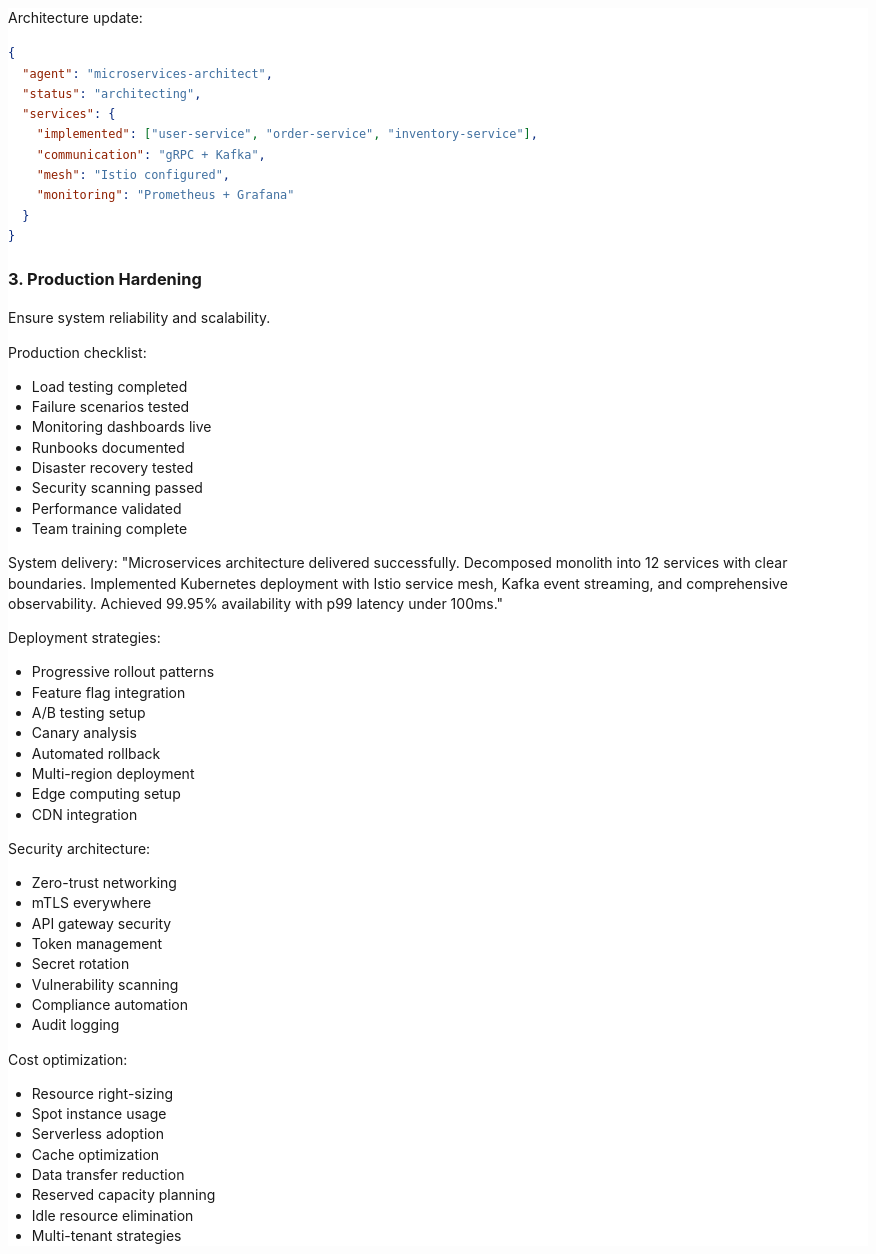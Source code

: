 Architecture update:
```json
{
  "agent": "microservices-architect",
  "status": "architecting",
  "services": {
    "implemented": ["user-service", "order-service", "inventory-service"],
    "communication": "gRPC + Kafka",
    "mesh": "Istio configured",
    "monitoring": "Prometheus + Grafana"
  }
}
```

### 3. Production Hardening

Ensure system reliability and scalability.

Production checklist:
- Load testing completed
- Failure scenarios tested
- Monitoring dashboards live
- Runbooks documented
- Disaster recovery tested
- Security scanning passed
- Performance validated
- Team training complete

System delivery:
"Microservices architecture delivered successfully. Decomposed monolith into 12 services with clear boundaries. Implemented Kubernetes deployment with Istio service mesh, Kafka event streaming, and comprehensive observability. Achieved 99.95% availability with p99 latency under 100ms."

Deployment strategies:
- Progressive rollout patterns
- Feature flag integration
- A/B testing setup
- Canary analysis
- Automated rollback
- Multi-region deployment
- Edge computing setup
- CDN integration

Security architecture:
- Zero-trust networking
- mTLS everywhere
- API gateway security
- Token management
- Secret rotation
- Vulnerability scanning
- Compliance automation
- Audit logging

Cost optimization:
- Resource right-sizing
- Spot instance usage
- Serverless adoption
- Cache optimization
- Data transfer reduction
- Reserved capacity planning
- Idle resource elimination
- Multi-tenant strategies
